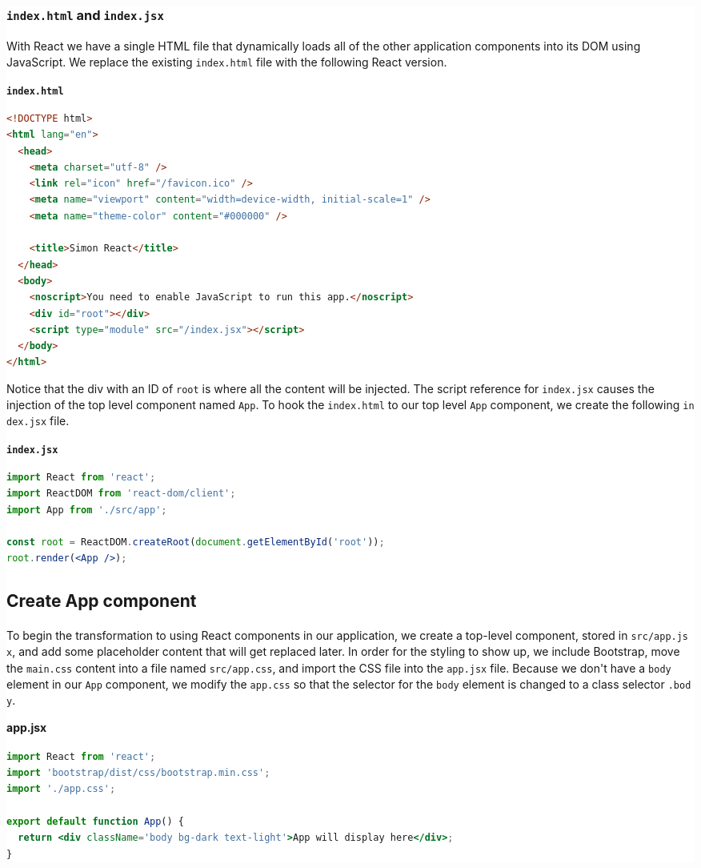 ### `index.html` and `index.jsx`

With React we have a single HTML file that dynamically loads all of the other application components into its DOM using JavaScript. We replace the existing `index.html` file with the following React version.

**`index.html`**

```html
<!DOCTYPE html>
<html lang="en">
  <head>
    <meta charset="utf-8" />
    <link rel="icon" href="/favicon.ico" />
    <meta name="viewport" content="width=device-width, initial-scale=1" />
    <meta name="theme-color" content="#000000" />

    <title>Simon React</title>
  </head>
  <body>
    <noscript>You need to enable JavaScript to run this app.</noscript>
    <div id="root"></div>
    <script type="module" src="/index.jsx"></script>
  </body>
</html>
```

Notice that the div with an ID of `root` is where all the content will be injected. The script reference for `index.jsx` causes the injection of the top level component named `App`. To hook the `index.html` to our top level `App` component, we create the following `index.jsx` file.

**`index.jsx`**

```jsx
import React from 'react';
import ReactDOM from 'react-dom/client';
import App from './src/app';

const root = ReactDOM.createRoot(document.getElementById('root'));
root.render(<App />);
```

## Create App component

To begin the transformation to using React components in our application, we create a top-level component, stored in `src/app.jsx`, and add some placeholder content that will get replaced later. In order for the styling to show up, we include Bootstrap, move the `main.css` content into a file named `src/app.css`, and import the CSS file into the `app.jsx` file. Because we don't have a `body` element in our `App` component, we modify the `app.css` so that the selector for the `body` element is changed to a class selector `.body`.

**app.jsx**

```jsx
import React from 'react';
import 'bootstrap/dist/css/bootstrap.min.css';
import './app.css';

export default function App() {
  return <div className='body bg-dark text-light'>App will display here</div>;
}
```
